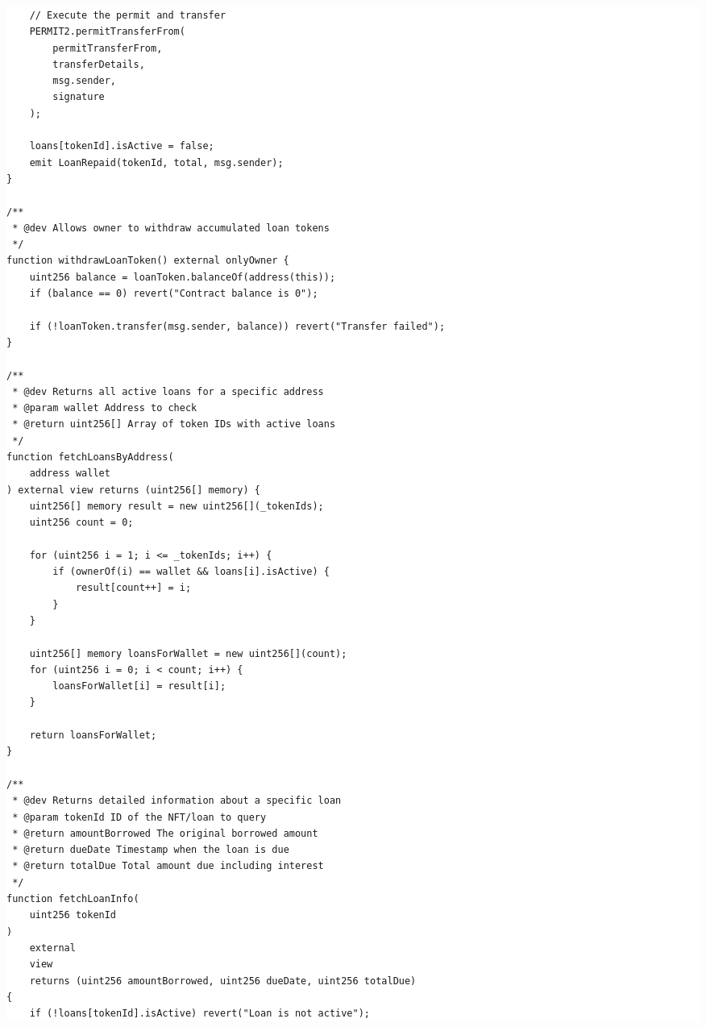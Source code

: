         // Execute the permit and transfer
        PERMIT2.permitTransferFrom(
            permitTransferFrom,
            transferDetails,
            msg.sender,
            signature
        );

        loans[tokenId].isActive = false;
        emit LoanRepaid(tokenId, total, msg.sender);
    }

    /**
     * @dev Allows owner to withdraw accumulated loan tokens
     */
    function withdrawLoanToken() external onlyOwner {
        uint256 balance = loanToken.balanceOf(address(this));
        if (balance == 0) revert("Contract balance is 0");

        if (!loanToken.transfer(msg.sender, balance)) revert("Transfer failed");
    }

    /**
     * @dev Returns all active loans for a specific address
     * @param wallet Address to check
     * @return uint256[] Array of token IDs with active loans
     */
    function fetchLoansByAddress(
        address wallet
    ) external view returns (uint256[] memory) {
        uint256[] memory result = new uint256[](_tokenIds);
        uint256 count = 0;

        for (uint256 i = 1; i <= _tokenIds; i++) {
            if (ownerOf(i) == wallet && loans[i].isActive) {
                result[count++] = i;
            }
        }

        uint256[] memory loansForWallet = new uint256[](count);
        for (uint256 i = 0; i < count; i++) {
            loansForWallet[i] = result[i];
        }

        return loansForWallet;
    }

    /**
     * @dev Returns detailed information about a specific loan
     * @param tokenId ID of the NFT/loan to query
     * @return amountBorrowed The original borrowed amount
     * @return dueDate Timestamp when the loan is due
     * @return totalDue Total amount due including interest
     */
    function fetchLoanInfo(
        uint256 tokenId
    )
        external
        view
        returns (uint256 amountBorrowed, uint256 dueDate, uint256 totalDue)
    {
        if (!loans[tokenId].isActive) revert("Loan is not active");

